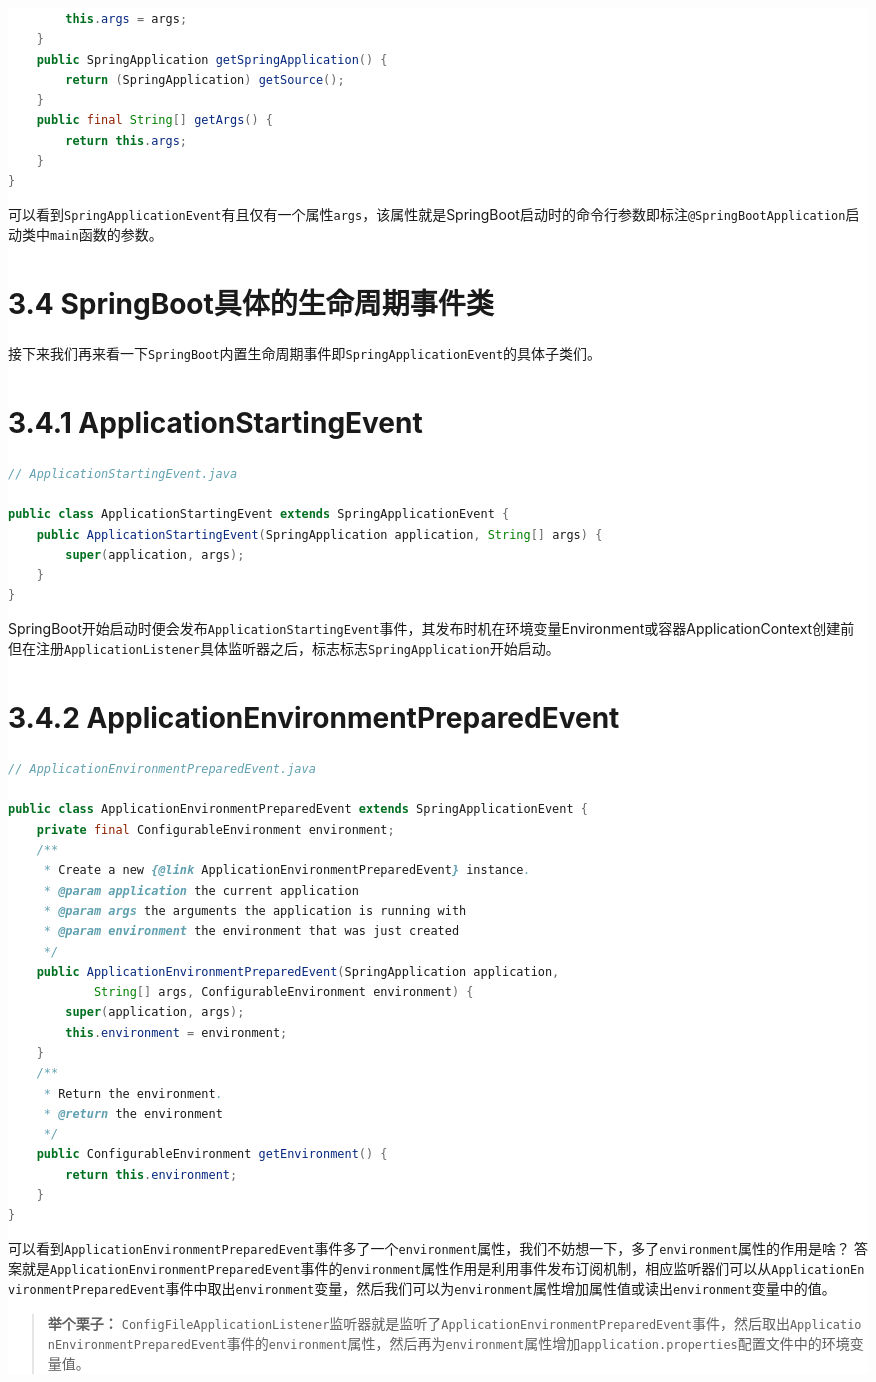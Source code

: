 ```java
		this.args = args;
	}
	public SpringApplication getSpringApplication() {
		return (SpringApplication) getSource();
	}
	public final String[] getArgs() {
		return this.args;
	}
}
```
可以看到`SpringApplicationEvent`有且仅有一个属性`args`，该属性就是SpringBoot启动时的命令行参数即标注`@SpringBootApplication`启动类中`main`函数的参数。
# 3.4 SpringBoot具体的生命周期事件类
接下来我们再来看一下`SpringBoot`内置生命周期事件即`SpringApplicationEvent`的具体子类们。
# 3.4.1 ApplicationStartingEvent

```java
// ApplicationStartingEvent.java

public class ApplicationStartingEvent extends SpringApplicationEvent {
	public ApplicationStartingEvent(SpringApplication application, String[] args) {
		super(application, args);
	}
}
```
SpringBoot开始启动时便会发布`ApplicationStartingEvent`事件，其发布时机在环境变量Environment或容器ApplicationContext创建前但在注册`ApplicationListener`具体监听器之后，标志标志`SpringApplication`开始启动。
# 3.4.2 ApplicationEnvironmentPreparedEvent
```java
// ApplicationEnvironmentPreparedEvent.java

public class ApplicationEnvironmentPreparedEvent extends SpringApplicationEvent {
	private final ConfigurableEnvironment environment;
	/**
	 * Create a new {@link ApplicationEnvironmentPreparedEvent} instance.
	 * @param application the current application
	 * @param args the arguments the application is running with
	 * @param environment the environment that was just created
	 */
	public ApplicationEnvironmentPreparedEvent(SpringApplication application,
			String[] args, ConfigurableEnvironment environment) {
		super(application, args);
		this.environment = environment;
	}
	/**
	 * Return the environment.
	 * @return the environment
	 */
	public ConfigurableEnvironment getEnvironment() {
		return this.environment;
	}
}
```
可以看到`ApplicationEnvironmentPreparedEvent`事件多了一个`environment`属性，我们不妨想一下，多了`environment`属性的作用是啥？
答案就是`ApplicationEnvironmentPreparedEvent`事件的`environment`属性作用是利用事件发布订阅机制，相应监听器们可以从`ApplicationEnvironmentPreparedEvent`事件中取出`environment`变量，然后我们可以为`environment`属性增加属性值或读出`environment`变量中的值。
> **举个栗子：** `ConfigFileApplicationListener`监听器就是监听了`ApplicationEnvironmentPreparedEvent`事件，然后取出`ApplicationEnvironmentPreparedEvent`事件的`environment`属性，然后再为`environment`属性增加`application.properties`配置文件中的环境变量值。
